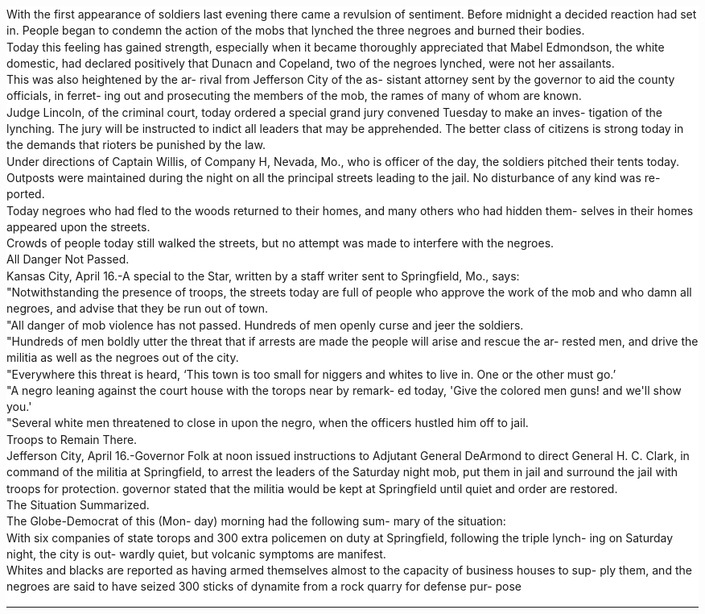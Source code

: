 With the first appearance of soldiers last evening there came a revulsion of sentiment. Before midnight a decided reaction had set in. People began to condemn the action of the mobs that lynched the three negroes and burned their bodies.  
Today this feeling has gained strength, especially when it became thoroughly appreciated that Mabel Edmondson, the white domestic, had declared positively that Dunacn and Copeland, two of the negroes lynched, were not her assailants.  
This was also heightened by the ar- rival from Jefferson City of the as- sistant attorney sent by the governor to aid the county officials, in ferret- ing out and prosecuting the members of the mob, the rames of many of whom are known.  
Judge Lincoln, of the criminal court, today ordered a special grand jury convened Tuesday to make an inves- tigation of the lynching. The jury will be instructed to indict all leaders that may be apprehended. The better class of citizens is strong today in the demands that rioters be punished by the law.  
Under directions of Captain Willis, of Company H, Nevada, Mo., who is officer of the day, the soldiers pitched their tents today. Outposts were maintained during the night on all the principal streets leading to the jail. No disturbance of any kind was re- ported.  
Today negroes who had fled to the woods returned to their homes, and many others who had hidden them- selves in their homes appeared upon the streets.  
Crowds of people today still walked the streets, but no attempt was made to interfere with the negroes.  
All Danger Not Passed.  
Kansas City, April 16.-A special to the Star, written by a staff writer sent to Springfield, Mo., says:  
&quot;Notwithstanding the presence of troops, the streets today are full of people who approve the work of the mob and who damn all negroes, and advise that they be run out of town.   
&quot;All danger of mob violence has not passed. Hundreds of men openly curse and jeer the soldiers.  
&quot;Hundreds of men boldly utter the threat that if arrests are made the people will arise and rescue the ar- rested men, and drive the militia as well as the negroes out of the city.  
&quot;Everywhere this threat is heard, ‘This town is too small for niggers and whites to live in. One or the other must go.’  
&quot;A negro leaning against the court house with the torops near by remark- ed today, &#x27;Give the colored men guns! and we&#x27;ll show you.&#x27;  
&quot;Several white men threatened to close in upon the negro, when the officers hustled him off to jail.  
Troops to Remain There.   
Jefferson City, April 16.-Governor Folk at noon issued instructions to Adjutant General DeArmond to direct General H. C. Clark, in command of the militia at Springfield, to arrest the leaders of the Saturday night mob, put them in jail and surround the jail with troops for protection. governor stated that the militia would be kept at Springfield until quiet and order are restored.  
The Situation Summarized.  
The Globe-Democrat of this (Mon- day) morning had the following sum- mary of the situation:  
With six companies of state torops and 300 extra policemen on duty at Springfield, following the triple lynch- ing on Saturday night, the city is out- wardly quiet, but volcanic symptoms are manifest.  
Whites and blacks are reported as having armed themselves almost to the capacity of business houses to sup- ply them, and the negroes are said to have seized 300 sticks of dynamite from a rock quarry for defense pur- pose
</td></tr></table>

---
